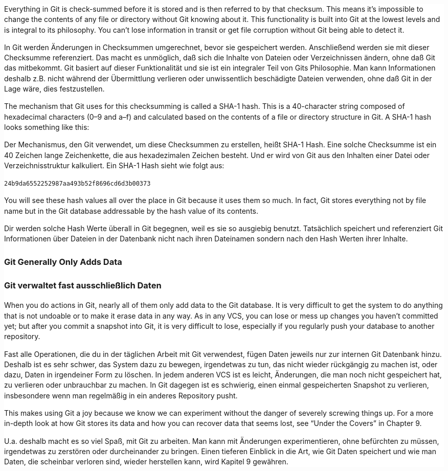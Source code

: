 Everything in Git is check-summed before it is stored and is then referred to by that checksum. This means it’s impossible to change the contents of any file or directory without Git knowing about it. This functionality is built into Git at the lowest levels and is integral to its philosophy. You can’t lose information in transit or get file corruption without Git being able to detect it.

In Git werden Änderungen in Checksummen umgerechnet, bevor sie gespeichert werden. Anschließend werden sie mit dieser Checksumme referenziert. Das macht es unmöglich, daß sich die Inhalte von Dateien oder Verzeichnissen ändern, ohne daß Git das mitbekommt. Git basiert auf dieser Funktionalität und sie ist ein integraler Teil von Gits Philosophie. Man kann Informationen deshalb z.B. nicht während der Übermittlung verlieren oder unwissentlich beschädigte Dateien verwenden, ohne daß Git in der Lage wäre, dies festzustellen.

The mechanism that Git uses for this checksumming is called a SHA-1 hash. This is a 40-character string composed of hexadecimal characters (0–9 and a–f) and calculated based on the contents of a file or directory structure in Git. A SHA-1 hash looks something like this:

Der Mechanismus, den Git verwendet, um diese Checksummen zu erstellen, heißt SHA-1 Hash. Eine solche Checksumme ist ein 40 Zeichen lange Zeichenkette, die aus hexadezimalen Zeichen besteht. Und er wird von Git aus den Inhalten einer Datei oder Verzeichnisstruktur kalkuliert. Ein SHA-1 Hash sieht wie folgt aus:

	24b9da6552252987aa493b52f8696cd6d3b00373

You will see these hash values all over the place in Git because it uses them so much. In fact, Git stores everything not by file name but in the Git database addressable by the hash value of its contents.

Dir werden solche Hash Werte überall in Git begegnen, weil es sie so ausgiebig benutzt. Tatsächlich speichert und referenziert Git Informationen über Dateien in der Datenbank nicht nach ihren Dateinamen sondern nach den Hash Werten ihrer Inhalte.

### Git Generally Only Adds Data ###

### Git verwaltet fast ausschließlich Daten ###

When you do actions in Git, nearly all of them only add data to the Git database. It is very difficult to get the system to do anything that is not undoable or to make it erase data in any way. As in any VCS, you can lose or mess up changes you haven’t committed yet; but after you commit a snapshot into Git, it is very difficult to lose, especially if you regularly push your database to another repository.

Fast alle Operationen, die du in der täglichen Arbeit mit Git verwendest, fügen Daten jeweils nur zur internen Git Datenbank hinzu. Deshalb ist es sehr schwer, das System dazu zu bewegen, irgendetwas zu tun, das nicht wieder rückgängig zu machen ist, oder dazu, Daten in irgendeiner Form zu löschen. In jedem anderen VCS ist es leicht, Änderungen, die man noch nicht gespeichert hat, zu verlieren oder unbrauchbar zu machen. In Git dagegen ist es schwierig, einen einmal gespeicherten Snapshot zu verlieren, insbesondere wenn man regelmäßig in ein anderes Repository pusht.

This makes using Git a joy because we know we can experiment without the danger of severely screwing things up. For a more in-depth look at how Git stores its data and how you can recover data that seems lost, see “Under the Covers” in Chapter 9.

U.a. deshalb macht es so viel Spaß, mit Git zu arbeiten. Man kann mit Änderungen experimentieren, ohne befürchten zu müssen, irgendetwas zu zerstören oder durcheinander zu bringen. Einen tieferen Einblick in die Art, wie Git Daten speichert und wie man Daten, die scheinbar verloren sind, wieder herstellen kann, wird Kapitel 9 gewähren.
